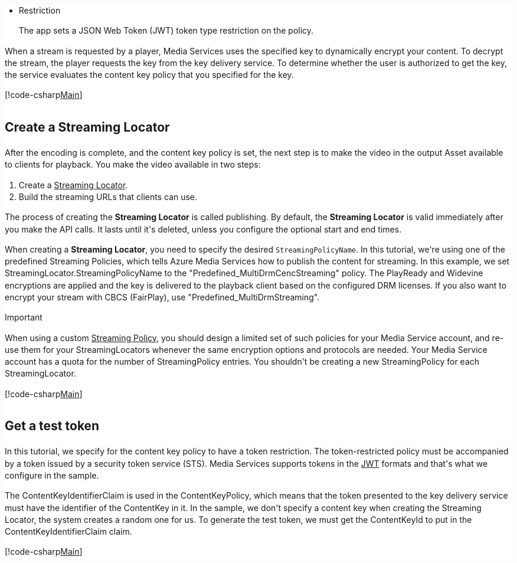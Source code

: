 * Restriction

    The app sets a JSON Web Token (JWT) token type restriction on the policy.

When a stream is requested by a player, Media Services uses the specified key to dynamically encrypt your content. To decrypt the stream, the player requests the key from the key delivery service. To determine whether the user is authorized to get the key, the service evaluates the content key policy that you specified for the key.

[!code-csharp[Main](../../../media-services-v3-dotnet-tutorials/AMSV3Tutorials/EncryptWithDRM/Program.cs#GetOrCreateContentKeyPolicy)]

## Create a Streaming Locator

After the encoding is complete, and the content key policy is set, the next step is to make the video in the output Asset available to clients for playback. You make the video available in two steps:

1. Create a [Streaming Locator](streaming-locators-concept.md).
2. Build the streaming URLs that clients can use.

The process of creating the **Streaming Locator** is called publishing. By default, the **Streaming Locator** is valid immediately after you make the API calls. It lasts until it's deleted, unless you configure the optional start and end times.

When creating a **Streaming Locator**, you need to specify the desired `StreamingPolicyName`. In this tutorial, we're using one of the predefined Streaming Policies, which tells Azure Media Services how to publish the content for streaming. In this example, we set StreamingLocator.StreamingPolicyName to the "Predefined_MultiDrmCencStreaming" policy. The PlayReady and Widevine encryptions are applied and the key is delivered to the playback client based on the configured DRM licenses. If you also want to encrypt your stream with CBCS (FairPlay), use "Predefined_MultiDrmStreaming".

> [!IMPORTANT]
> When using a custom [Streaming Policy](streaming-policy-concept.md), you should design a limited set of such policies for your Media Service account, and re-use them for your StreamingLocators whenever the same encryption options and protocols are needed. Your Media Service account has a quota for the number of StreamingPolicy entries. You shouldn't be creating a new StreamingPolicy for each StreamingLocator.

[!code-csharp[Main](../../../media-services-v3-dotnet-tutorials/AMSV3Tutorials/EncryptWithDRM/Program.cs#CreateStreamingLocator)]

## Get a test token

In this tutorial, we specify for the content key policy to have a token restriction. The token-restricted policy must be accompanied by a token issued by a security token service (STS). Media Services supports tokens in the [JWT](https://msdn.microsoft.com/library/gg185950.aspx#BKMK_3) formats and that's what we configure in the sample.

The ContentKeyIdentifierClaim is used in the ContentKeyPolicy, which means that the token presented to the key delivery service must have the identifier of the ContentKey in it. In the sample, we don't specify a content key when creating the Streaming Locator, the system creates a random one for us. To generate the test token, we must get the ContentKeyId to put in the ContentKeyIdentifierClaim claim.

[!code-csharp[Main](../../../media-services-v3-dotnet-tutorials/AMSV3Tutorials/EncryptWithDRM/Program.cs#GetToken)]
